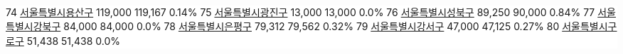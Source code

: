   <tr class="item">
    <td>74</td>
    <td><a href="/apt/서울특별시용산구">서울특별시용산구</a></td>
    <td>119,000</td>
    <td>119,167</td>
    <td>0.14%</td>
  </tr>

  <tr class="item">
    <td>75</td>
    <td><a href="/apt/서울특별시광진구">서울특별시광진구</a></td>
    <td>13,000</td>
    <td>13,000</td>
    <td>0.0%</td>
  </tr>

  <tr class="item">
    <td>76</td>
    <td><a href="/apt/서울특별시성북구">서울특별시성북구</a></td>
    <td>89,250</td>
    <td>90,000</td>
    <td>0.84%</td>
  </tr>

  <tr class="item">
    <td>77</td>
    <td><a href="/apt/서울특별시강북구">서울특별시강북구</a></td>
    <td>84,000</td>
    <td>84,000</td>
    <td>0.0%</td>
  </tr>

  <tr class="item">
    <td>78</td>
    <td><a href="/apt/서울특별시은평구">서울특별시은평구</a></td>
    <td>79,312</td>
    <td>79,562</td>
    <td>0.32%</td>
  </tr>

  <tr class="item">
    <td>79</td>
    <td><a href="/apt/서울특별시강서구">서울특별시강서구</a></td>
    <td>47,000</td>
    <td>47,125</td>
    <td>0.27%</td>
  </tr>

  <tr class="item">
    <td>80</td>
    <td><a href="/apt/서울특별시구로구">서울특별시구로구</a></td>
    <td>51,438</td>
    <td>51,438</td>
    <td>0.0%</td>
  </tr>
